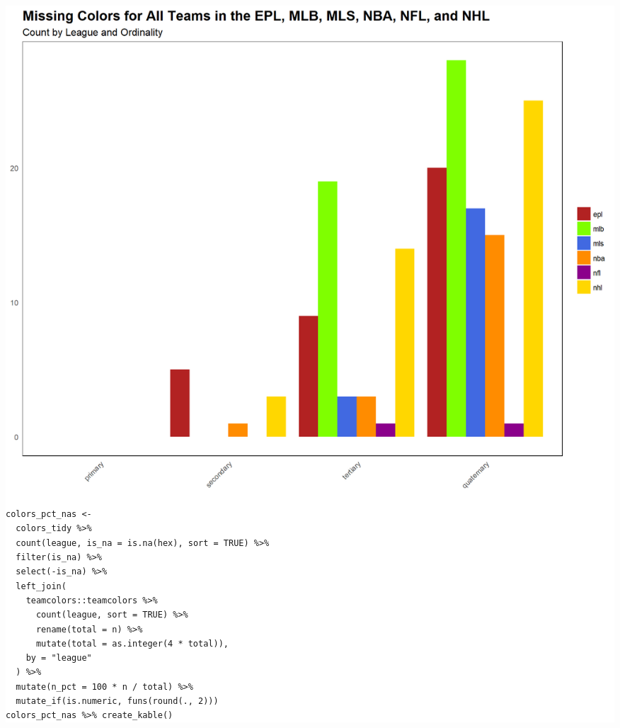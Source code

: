 ![](viz_colors_nas_bylg-1.png)

``` {.r}
colors_pct_nas <-
  colors_tidy %>%
  count(league, is_na = is.na(hex), sort = TRUE) %>%
  filter(is_na) %>%
  select(-is_na) %>%
  left_join(
    teamcolors::teamcolors %>%
      count(league, sort = TRUE) %>%
      rename(total = n) %>%
      mutate(total = as.integer(4 * total)),
    by = "league"
  ) %>%
  mutate(n_pct = 100 * n / total) %>% 
  mutate_if(is.numeric, funs(round(., 2)))
colors_pct_nas %>% create_kable()
```
